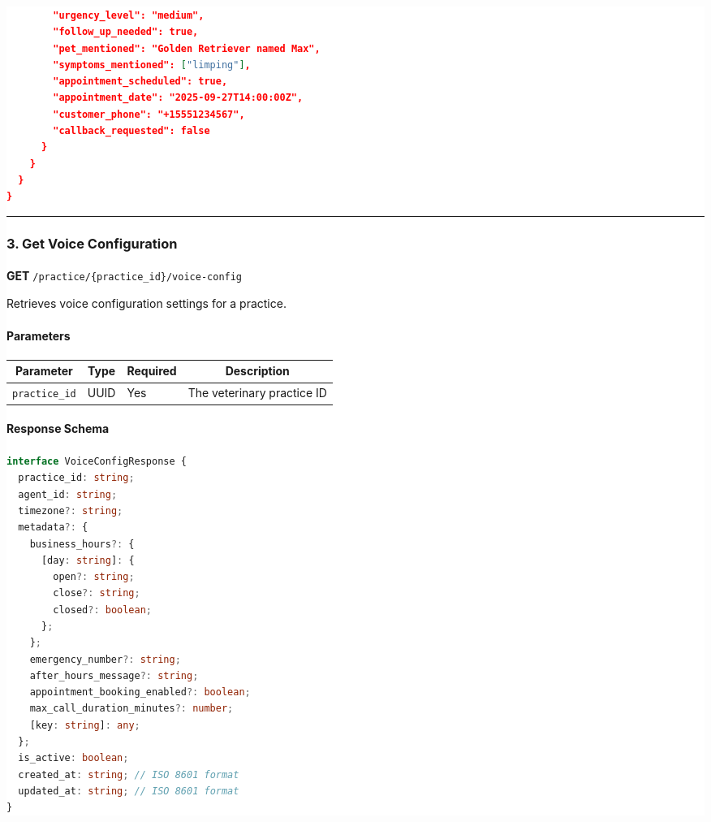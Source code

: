 ```json
        "urgency_level": "medium",
        "follow_up_needed": true,
        "pet_mentioned": "Golden Retriever named Max",
        "symptoms_mentioned": ["limping"],
        "appointment_scheduled": true,
        "appointment_date": "2025-09-27T14:00:00Z",
        "customer_phone": "+15551234567",
        "callback_requested": false
      }
    }
  }
}
```

---

### 3. Get Voice Configuration

**GET** `/practice/{practice_id}/voice-config`

Retrieves voice configuration settings for a practice.

#### Parameters

| Parameter | Type | Required | Description |
|-----------|------|----------|-------------|
| `practice_id` | UUID | Yes | The veterinary practice ID |

#### Response Schema

```typescript
interface VoiceConfigResponse {
  practice_id: string;
  agent_id: string;
  timezone?: string;
  metadata?: {
    business_hours?: {
      [day: string]: {
        open?: string;
        close?: string;
        closed?: boolean;
      };
    };
    emergency_number?: string;
    after_hours_message?: string;
    appointment_booking_enabled?: boolean;
    max_call_duration_minutes?: number;
    [key: string]: any;
  };
  is_active: boolean;
  created_at: string; // ISO 8601 format
  updated_at: string; // ISO 8601 format
}
```
